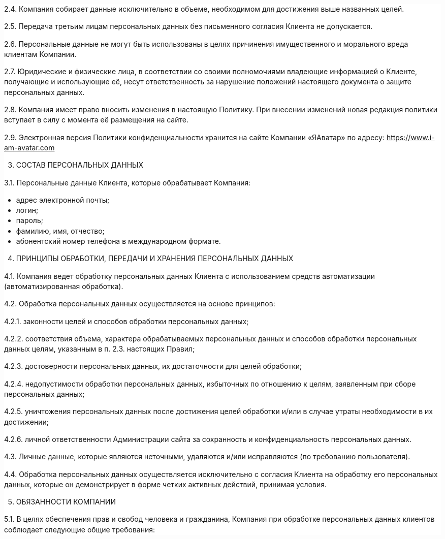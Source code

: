 2.4.   Компания  собирает данные исключительно в объеме, необходимом для достижения выше названных целей.

2.5.   Передача третьим лицам персональных данных без письменного согласия Клиента  не допускается.

2.6.   Персональные данные не могут быть использованы в целях причинения имущественного и морального вреда клиентам Компании.

2.7.   Юридические и физические лица, в соответствии со своими полномочиями владеющие информацией о Клиенте, получающие и использующие её, несут ответственность  за нарушение  положений настоящего документа о защите персональных данных.

2.8.   Компания  имеет право вносить изменения в настоящую Политику. При внесении изменений  новая редакция политики вступает в силу с момента её размещения на сайте.

2.9.  Электронная версия Политики  конфиденциальности хранится на сайте Компании «ЯАватар» по адресу: https://www.i-am-avatar.com


3.   СОСТАВ ПЕРСОНАЛЬНЫХ ДАННЫХ

3.1.   Персональные данные Клиента, которые обрабатывает Компания:
 -   адрес электронной почты;
 -   логин;
 -   пароль;
 -   фамилию, имя, отчество;
 -   абонентский номер телефона в международном  формате.

4.   ПРИНЦИПЫ ОБРАБОТКИ, ПЕРЕДАЧИ И ХРАНЕНИЯ ПЕРСОНАЛЬНЫХ ДАННЫХ
 
4.1.   Компания  ведет обработку персональных данных Клиента с использованием средств автоматизации (автоматизированная обработка).

4.2.   Обработка персональных данных осуществляется на основе принципов:

4.2.1.   законности целей и способов обработки персональных данных;

4.2.2.   соответствия объема, характера обрабатываемых персональных данных и способов обработки персональных данных  целям, указанным в п. 2.3. настоящих Правил;

4.2.3.   достоверности персональных данных, их достаточности для целей обработки;

4.2.4.   недопустимости обработки персональных данных, избыточных по отношению к целям, заявленным при сборе персональных данных;

4.2.5.   уничтожения персональных данных после достижения целей обработки и/или в случае утраты необходимости в их достижении;

4.2.6.   личной ответственности Администрации сайта за сохранность и конфиденциальность персональных данных. 

4.3.   Личные данные, которые являются неточными, удаляются  и/или исправляются (по требованию пользователя).

4.4.   Обработка персональных данных осуществляется исключительно с согласия  Клиента на обработку его персональных данных, которые он демонстрирует  в форме четких активных действий, принимая  условия.

5.   ОБЯЗАННОСТИ КОМПАНИИ
 
5.1.   В целях обеспечения прав и свобод человека и гражданина, Компания при обработке персональных данных клиентов соблюдает следующие общие требования:
